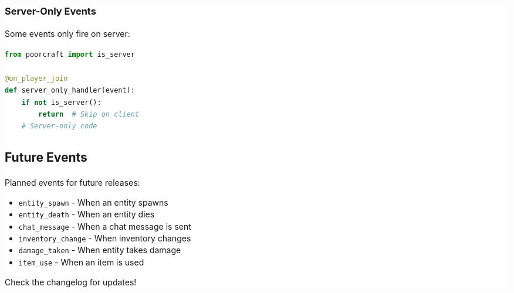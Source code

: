 ### Server-Only Events

Some events only fire on server:

```python
from poorcraft import is_server

@on_player_join
def server_only_handler(event):
    if not is_server():
        return  # Skip on client
    # Server-only code
```

## Future Events

Planned events for future releases:

- `entity_spawn` - When an entity spawns
- `entity_death` - When an entity dies
- `chat_message` - When a chat message is sent
- `inventory_change` - When inventory changes
- `damage_taken` - When entity takes damage
- `item_use` - When an item is used

Check the changelog for updates!
